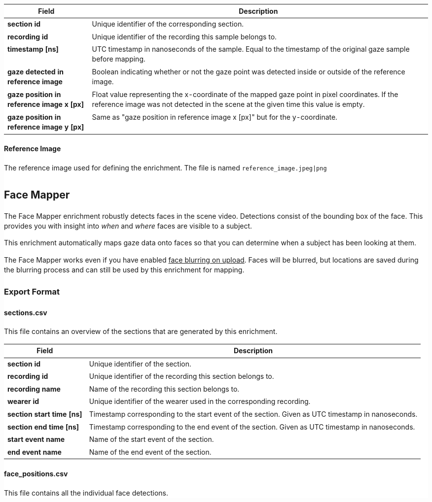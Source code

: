 
| Field | Description | 
| -------- | -------- | 
| **section id** | Unique identifier of the corresponding section.     |
| **recording id** | Unique identifier of the recording this sample belongs to.     |
| **timestamp [ns]** | UTC timestamp in nanoseconds of the sample. Equal to the timestamp of the original gaze sample before mapping.     |
| **gaze detected in reference image** | Boolean indicating whether or not the gaze point was detected inside or outside of the reference image.     |
| **gaze position in reference image x [px]** | Float value representing the x-coordinate of the mapped gaze point in pixel coordinates. If the reference image was not detected in the scene at the given time this value is empty.     |
| **gaze position in reference image y [px]** | Same as "gaze position in reference image x [px]" but for the y-coordinate.     |

#### Reference Image
The reference image used for defining the enrichment. The file is named `reference_image.jpeg|png`

## Face Mapper

The Face Mapper enrichment robustly detects faces in the scene video. Detections consist of the bounding box of the face. This provides you with insight into _when_ and _where_ faces are visible to a subject.

This enrichment automatically maps gaze data onto faces so that you can determine when a subject has been looking at them.

The Face Mapper works even if you have enabled [face blurring on upload](TBD). Faces will be blurred, but locations are saved during the blurring process and can still be used by this enrichment for mapping.

### Export Format
#### sections.csv
This file contains an overview of the sections that are generated by this enrichment.

| Field | Description | 
| -------- | -------- | 
| **section id** | Unique identifier of the section.     |
| **recording id** | Unique identifier of the recording this section belongs to.     |
| **recording name** | Name of the recording this section belongs to.     |
| **wearer id** | Unique identifier of the wearer used in the corresponding recording.     |
| **section start time [ns]** | Timestamp corresponding to the start event of the section. Given as UTC timestamp in nanoseconds.     |
| **section end time [ns]** | Timestamp corresponding to the end event of the section. Given as UTC timestamp in nanoseconds.     |
| **start event name** | Name of the start event of the section.     |
| **end event name** | Name of the end event of the section.     |

#### face_positions.csv
This file contains all the individual face detections.
